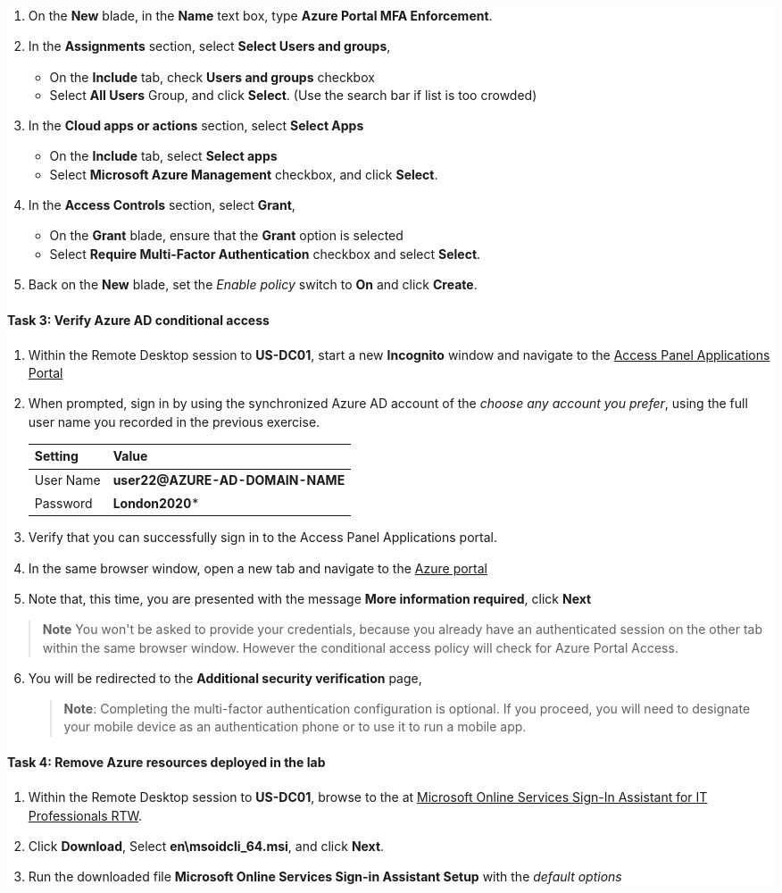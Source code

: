 1. On the **New** blade, in the **Name** text box, type **Azure Portal MFA Enforcement**. 

1. In the **Assignments** section, select **Select Users and groups**, 
    - On the **Include** tab, check **Users and groups** checkbox
    - Select **All Users** Group, and click **Select**. (Use the search bar if list is too crowded)

1. In the **Cloud apps or actions** section, select **Select Apps**
   - On the **Include** tab, select **Select apps** 
   - Select **Microsoft Azure Management** checkbox, and click **Select**.

1. In the **Access Controls** section, select **Grant**, 
   - On the **Grant** blade, ensure that the **Grant** option is selected 
   - Select **Require Multi-Factor Authentication** checkbox and select **Select**.

1. Back on the **New** blade, set the *Enable policy* switch to **On** and click **Create**.


#### Task 3: Verify Azure AD conditional access

1. Within the Remote Desktop session to **US-DC01**, start a new **Incognito** window and navigate to the [Access Panel Applications Portal](https://account.activedirectory.windowsazure.com)

1. When prompted, sign in by using the synchronized Azure AD account of the *choose any account you prefer*, using the full user name you recorded in the previous exercise.

    | Setting | Value |
    | --- | --- |
    | User Name | **user22@AZURE-AD-DOMAIN-NAME** |
    | Password | **London2020*** |

1. Verify that you can successfully sign in to the Access Panel Applications portal. 

1. In the same browser window, open a new tab and navigate to the [Azure portal](https://portal.azure.com)

1. Note that, this time, you are presented with the message **More information required**, click **Next**
> **Note** You won't be asked to provide your credentials, because you already have an authenticated session on the other tab within the same browser window. However the conditional access policy will check for Azure Portal Access.

6. You will be redirected to the **Additional security verification** page,

    > **Note**: Completing the multi-factor authentication configuration is optional. If you proceed, you will need to designate your mobile device as an authentication phone or to use it to run a mobile app.


#### Task 4: Remove Azure resources deployed in the lab

1. Within the Remote Desktop session to **US-DC01**, browse to the at [Microsoft Online Services Sign-In Assistant for IT Professionals RTW](https://go.microsoft.com/fwlink/p/?LinkId=286152). 

1. Click **Download**, Select **en\msoidcli_64.msi**, and click **Next**. 

1. Run the downloaded file **Microsoft Online Services Sign-in Assistant Setup** with the *default options*
